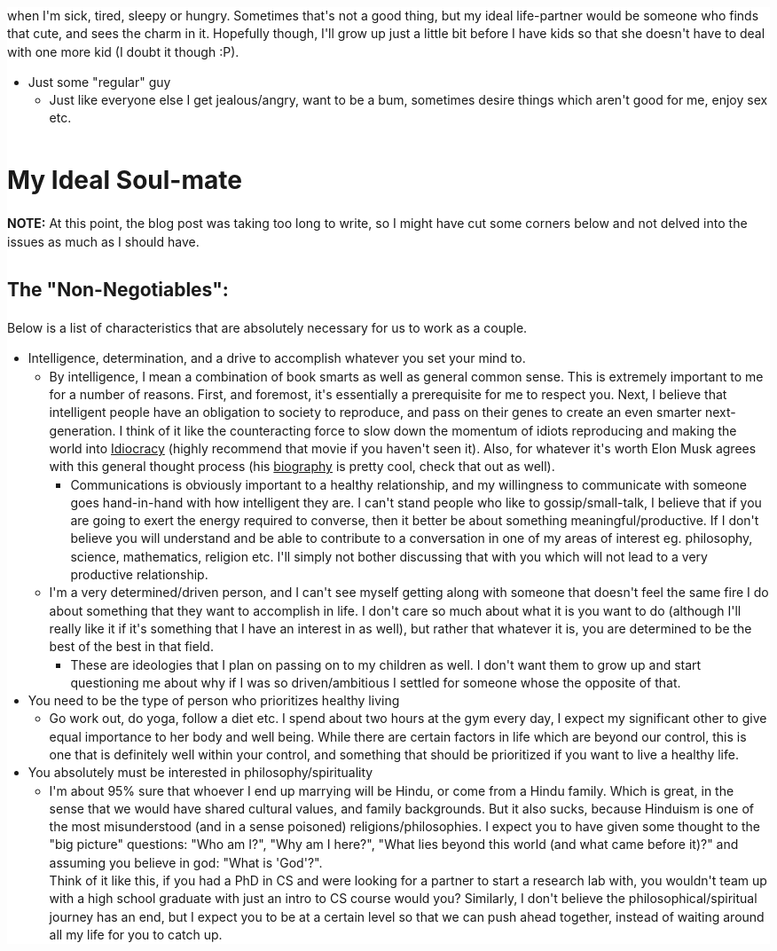   when I'm sick, tired, sleepy or hungry. Sometimes that's not a good thing, but my ideal
  life-partner would be someone who finds that cute, and sees the charm in it. Hopefully though,
  I'll grow up just a little bit before I have kids so that she doesn't have to deal with one
  more kid (I doubt it though :P).
* Just some "regular" guy
  - Just like everyone else I get jealous/angry, want to be a bum, sometimes desire things
  which aren't good for me, enjoy sex etc.

<a name="ideal-soul-mate"></a>My Ideal Soul-mate
=================

__NOTE:__ At this point, the blog post was taking too long to write, so I might have cut some 
corners below and not delved into the issues
as much as I should have.

The "Non-Negotiables":
----------------------

Below is a list of characteristics that are absolutely necessary for us to work as a
couple.

* Intelligence, determination, and a drive to accomplish whatever you set your mind to.
  - By intelligence, I mean a combination of book smarts as well as general common sense.
  This is extremely important to me for a number of reasons. First, and foremost, it's essentially
  a prerequisite for me to respect you. Next, I believe that intelligent people have an obligation
  to society to reproduce, and pass on their genes to create an even smarter next-generation. I 
  think of it like the counteracting force to slow down the momentum of idiots reproducing and 
  making the world into [Idiocracy][Idiocracy] (highly recommend that movie if you haven't seen it). Also, for
  whatever it's worth Elon Musk agrees with this general thought process (his [biography][Elon biography] is pretty
  cool, check that out as well).
    - Communications is obviously important to a healthy relationship, and my willingness to
    communicate with someone goes hand-in-hand with how intelligent they are. I can't stand people
    who like to gossip/small-talk, I believe that if you are going to exert the energy required
    to converse, then it better be about something meaningful/productive. If I don't believe you
    will understand and be able to contribute to a conversation in one of my areas of interest eg. 
    philosophy, science, mathematics, religion etc. I'll simply not bother discussing that with you
    which will not lead to a very productive relationship.
  - I'm a very determined/driven person, and I can't see myself getting along with someone that
  doesn't feel the same fire I do about something that they want to accomplish in life. I don't
  care so much about what it is you want to do (although I'll really like it if it's something
  that I have an interest in as well), but rather that whatever it is, you are determined to be
  the best of the best in that field.
    - These are ideologies that I plan on passing on to my children as well. I don't want them to
    grow up and start questioning me about why if I was so driven/ambitious I settled for someone
    whose the opposite of that.
* You need to be the type of person who prioritizes healthy living
  - Go work out, do yoga, follow a diet etc. I spend about two hours at the gym every day, I
  expect my significant other to give equal importance to her body and well being. While there
  are certain factors in life which are beyond our control, this is one that is definitely well
  within your control, and something that should be prioritized if you want to live a healthy life.
* You absolutely must be interested in philosophy/spirituality
  - I'm about 95% sure that whoever I end up marrying will be Hindu, or come from a Hindu family.
  Which is great, in the sense that we would have shared cultural values, and family backgrounds.
  But it also sucks, because Hinduism is one of the most misunderstood (and in a sense poisoned)
  religions/philosophies. I expect you to have given some thought to the "big picture" questions:
  "Who am I?", "Why am I here?", "What lies beyond this world (and what came before it)?" and
  assuming you believe in god: "What is 'God'?".  
  Think of it like this, if you had a PhD in CS
  and were looking for a partner to start a research lab with, you wouldn't team up with a high
  school graduate with just an intro to CS course would you? Similarly, I don't believe the
  philosophical/spiritual journey has an end, but I expect you to be at a certain level so that
  we can push ahead together, instead of waiting around all my life for you to catch up.


[Elon biography]: https://www.amazon.com/Elon-Musk-SpaceX-Fantastic-Future/dp/006230125X/
[Idiocracy]: https://en.wikipedia.org/wiki/Idiocracy
[Dadaji]: https://en.wikipedia.org/wiki/Pandurang_Shastri_Athavale
[Vivekananda]: https://en.wikipedia.org/wiki/Swami_Vivekananda
[Nondualism]: https://en.wikipedia.org/wiki/Nondualism